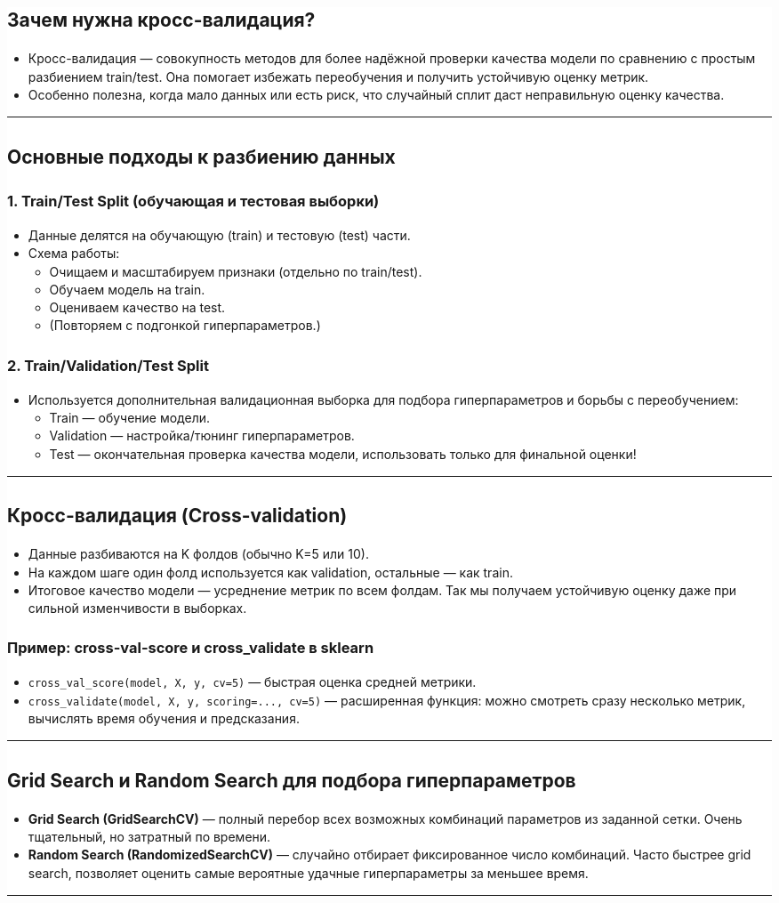 ## Зачем нужна кросс-валидация?

- Кросс-валидация — совокупность методов для более надёжной проверки качества модели по сравнению с простым разбиением train/test. Она помогает избежать переобучения и получить устойчивую оценку метрик.
- Особенно полезна, когда мало данных или есть риск, что случайный сплит даст неправильную оценку качества.

---

## Основные подходы к разбиению данных

### 1. Train/Test Split (обучающая и тестовая выборки)

- Данные делятся на обучающую (train) и тестовую (test) части.
- Схема работы:
    - Очищаем и масштабируем признаки (отдельно по train/test).
    - Обучаем модель на train.
    - Оцениваем качество на test.
    - (Повторяем с подгонкой гиперпараметров.)

### 2. Train/Validation/Test Split

- Используется дополнительная валидационная выборка для подбора гиперпараметров и борьбы с переобучением:
    - Train — обучение модели.
    - Validation — настройка/тюнинг гиперпараметров.
    - Test — окончательная проверка качества модели, использовать только для финальной оценки!

---

## Кросс-валидация (Cross-validation)

- Данные разбиваются на K фолдов (обычно K=5 или 10).
- На каждом шаге один фолд используется как validation, остальные — как train.
- Итоговое качество модели — усреднение метрик по всем фолдам. Так мы получаем устойчивую оценку даже при сильной изменчивости в выборках.

### Пример: cross-val-score и cross_validate в sklearn

- `cross_val_score(model, X, y, cv=5)` — быстрая оценка средней метрики.
- `cross_validate(model, X, y, scoring=..., cv=5)` — расширенная функция: можно смотреть сразу несколько метрик, вычислять время обучения и предсказания.

---

## Grid Search и Random Search для подбора гиперпараметров

- **Grid Search (GridSearchCV)** — полный перебор всех возможных комбинаций параметров из заданной сетки. Очень тщательный, но затратный по времени.
- **Random Search (RandomizedSearchCV)** — случайно отбирает фиксированное число комбинаций. Часто быстрее grid search, позволяет оценить самые вероятные удачные гиперпараметры за меньшее время.

---